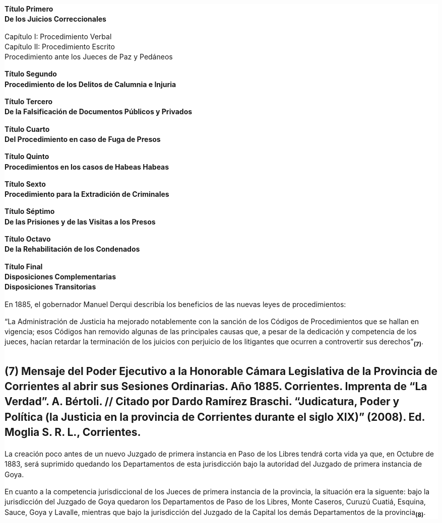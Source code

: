 **Título Primero**  
**De los Juicios Correccionales**

Capítulo I: Procedimiento Verbal  
Capítulo II: Procedimiento Escrito  
Procedimiento ante los Jueces de Paz y Pedáneos

**Título Segundo**  
**Procedimiento de los Delitos de Calumnia e Injuria**

**Título Tercero**  
**De la Falsificación de Documentos Públicos y Privados**

**Título Cuarto**  
**Del Procedimiento en caso de Fuga de Presos**

**Título Quinto**  
**Procedimientos en los casos de Habeas Habeas**

**Título Sexto**  
**Procedimiento para la Extradición de Criminales**

**Título Séptimo**  
**De las Prisiones y de las Visitas a los Presos**

**Título Octavo**  
**De la Rehabilitación de los Condenados**

**Título Final**  
**Disposiciones Complementarias**  
**Disposiciones Transitorias**

En 1885, el gobernador Manuel Derqui describía los beneficios de las nuevas leyes de procedimientos:

“La Administración de Justicia ha mejorado notablemente con la sanción de los Códigos de Procedimientos que se hallan en vigencia; esos Códigos han removido algunas de las principales causas que, a pesar de la dedicación y competencia de los jueces, hacían retardar la terminación de los juicios con perjuicio de los litigantes que ocurren a controvertir sus derechos”<sub><strong>(7)</strong></sub>.

## **(7) Mensaje del Poder Ejecutivo a la Honorable Cámara Legislativa de la Provincia de Corrientes al abrir sus Sesiones Ordinarias. Año 1885. Corrientes. Imprenta de “La Verdad”. A. Bértoli. // Citado por Dardo Ramírez Braschi. “Judicatura, Poder y Política (la Justicia en la provincia de Corrientes durante el siglo XIX)” (2008). Ed. Moglia S. R. L., Corrientes.**

La creación poco antes de un nuevo Juzgado de primera instancia en Paso de los Libres tendrá corta vida ya que, en Octubre de 1883, será suprimido quedando los Departamentos de esta jurisdicción bajo la autoridad del Juzgado de primera instancia de Goya.

En cuanto a la competencia jurisdiccional de los Jueces de primera instancia de la provincia, la situación era la siguente: bajo la jurisdicción del Juzgado de Goya quedaron los Departamentos de Paso de los Libres, Monte Caseros, Curuzú Cuatiá, Esquina, Sauce, Goya y Lavalle, mientras que bajo la jurisdicción del Juzgado de la Capital los demás Departamentos de la provincia<sub><strong>(8)</strong></sub>.
